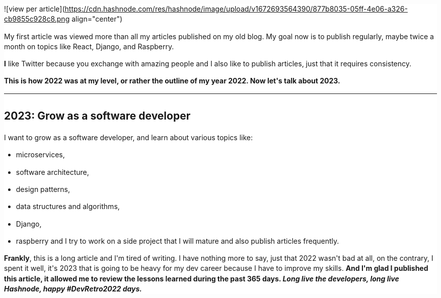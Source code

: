 ![view per article](https://cdn.hashnode.com/res/hashnode/image/upload/v1672693564390/877b8035-05ff-4e06-a326-cb9855c928c8.png align="center")

My first article was viewed more than all my articles published on my old blog. My goal now is to publish regularly, maybe twice a month on topics like React, Django, and Raspberry.

**I** like Twitter because you exchange with amazing people and I also like to publish articles, just that it requires consistency.

**This is how 2022 was at my level, or rather the outline of my year 2022. Now let's talk about 2023.**

---

## 2023: Grow as a software developer

I want to grow as a software developer, and learn about various topics like:

* microservices,
    
* software architecture,
    
* design patterns,
    
* data structures and algorithms,
    
* Django,
    
* raspberry and I try to work on a side project that I will mature and also publish articles frequently.
    

**Frankly**, this is a long article and I'm tired of writing. I have nothing more to say, just that 2022 wasn't bad at all, on the contrary, I spent it well, it's 2023 that is going to be heavy for my dev career because I have to improve my skills. **And I'm glad I published this article, it allowed me to review the lessons learned during the past 365 days. *Long live the developers, long live Hashnode, happy #DevRetro2022 days.***